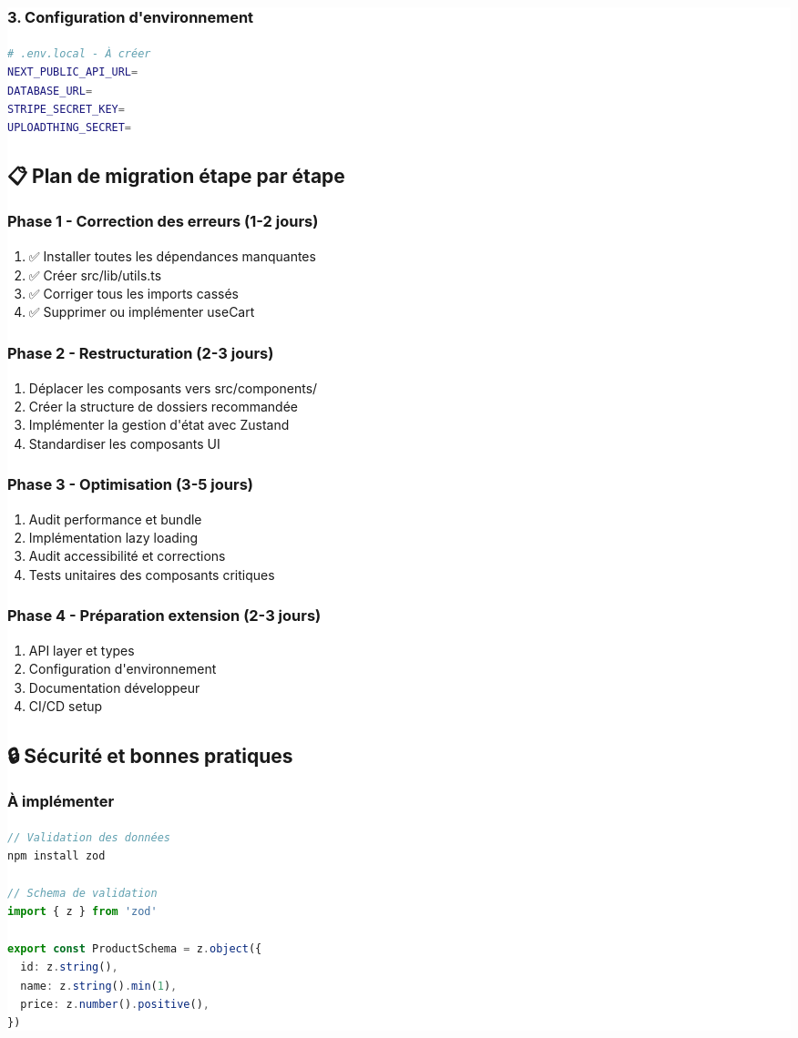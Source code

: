 ### 3. Configuration d'environnement

```bash
# .env.local - À créer
NEXT_PUBLIC_API_URL=
DATABASE_URL=
STRIPE_SECRET_KEY=
UPLOADTHING_SECRET=
```

## 📋 Plan de migration étape par étape

### Phase 1 - Correction des erreurs (1-2 jours)

1. ✅ Installer toutes les dépendances manquantes
2. ✅ Créer src/lib/utils.ts
3. ✅ Corriger tous les imports cassés
4. ✅ Supprimer ou implémenter useCart

### Phase 2 - Restructuration (2-3 jours)

1. Déplacer les composants vers src/components/
2. Créer la structure de dossiers recommandée
3. Implémenter la gestion d'état avec Zustand
4. Standardiser les composants UI

### Phase 3 - Optimisation (3-5 jours)

1. Audit performance et bundle
2. Implémentation lazy loading
3. Audit accessibilité et corrections
4. Tests unitaires des composants critiques

### Phase 4 - Préparation extension (2-3 jours)

1. API layer et types
2. Configuration d'environnement
3. Documentation développeur
4. CI/CD setup

## 🔒 Sécurité et bonnes pratiques

### À implémenter

```typescript
// Validation des données
npm install zod

// Schema de validation
import { z } from 'zod'

export const ProductSchema = z.object({
  id: z.string(),
  name: z.string().min(1),
  price: z.number().positive(),
})
```
